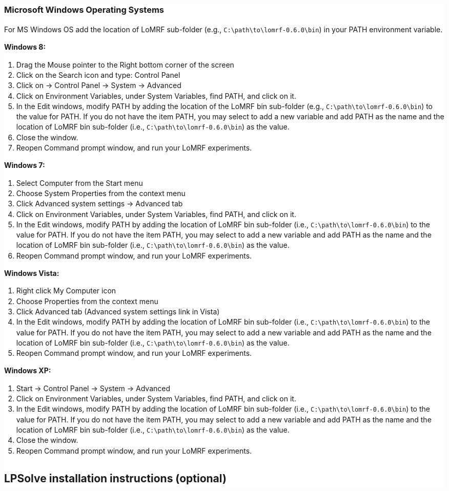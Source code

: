 ### Microsoft Windows Operating Systems

For MS Windows OS add the location of LoMRF sub-folder (e.g., `C:\path\to\lomrf-0.6.0\bin`) in your PATH environment variable.

**Windows 8:**
  1. Drag the Mouse pointer to the Right bottom corner of the screen
  2. Click on the Search icon and type: Control Panel
  3. Click on -> Control Panel -> System -> Advanced
  4. Click on Environment Variables, under System Variables, find PATH, and click on it.
  5. In the Edit windows, modify PATH by adding the location of the LoMRF bin sub-folder (e.g., `C:\path\to\lomrf-0.6.0\bin`)
  to the value for PATH. If you do not have the item PATH, you may select to add a new variable and add PATH as the name
  and the location of LoMRF bin sub-folder (i.e., `C:\path\to\lomrf-0.6.0\bin`) as the value.
  6. Close the window.
  7. Reopen Command prompt window, and run your LoMRF experiments.

**Windows 7:**
  1. Select Computer from the Start menu
  2. Choose System Properties from the context menu
  3. Click Advanced system settings -> Advanced tab
  4. Click on Environment Variables, under System Variables, find PATH, and click on it.
  5. In the Edit windows, modify PATH by adding the location of LoMRF bin sub-folder (i.e., `C:\path\to\lomrf-0.6.0\bin`)
  to the value for PATH. If you do not have the item PATH, you may select to add a new variable and add PATH as the name
  and the location of LoMRF bin sub-folder (i.e., `C:\path\to\lomrf-0.6.0\bin`) as the value.
  6. Reopen Command prompt window, and run your LoMRF experiments.

**Windows Vista:**
  1. Right click My Computer icon
  2. Choose Properties from the context menu
  3. Click Advanced tab (Advanced system settings link in Vista)
  4. In the Edit windows, modify PATH by adding the location of LoMRF bin sub-folder (i.e., `C:\path\to\lomrf-0.6.0\bin`)
     to the value for PATH. If you do not have the item PATH, you may select to add a new variable and add PATH as the name
     and the location of LoMRF bin sub-folder (i.e., `C:\path\to\lomrf-0.6.0\bin`) as the value.
  5. Reopen Command prompt window, and run your LoMRF experiments.

**Windows XP:**
  1. Start -> Control Panel -> System -> Advanced
  2. Click on Environment Variables, under System Variables, find PATH, and click on it.
  3. In the Edit windows, modify PATH by adding the location of LoMRF bin sub-folder (i.e., `C:\path\to\lomrf-0.6.0\bin`)
     to the value for PATH. If you do not have the item PATH, you may select to add a new variable and add PATH as the name
     and the location of LoMRF bin sub-folder (i.e., `C:\path\to\lomrf-0.6.0\bin`) as the value.
  4. Close the window.
  5. Reopen Command prompt window, and run your LoMRF experiments.

## LPSolve installation instructions (optional)

